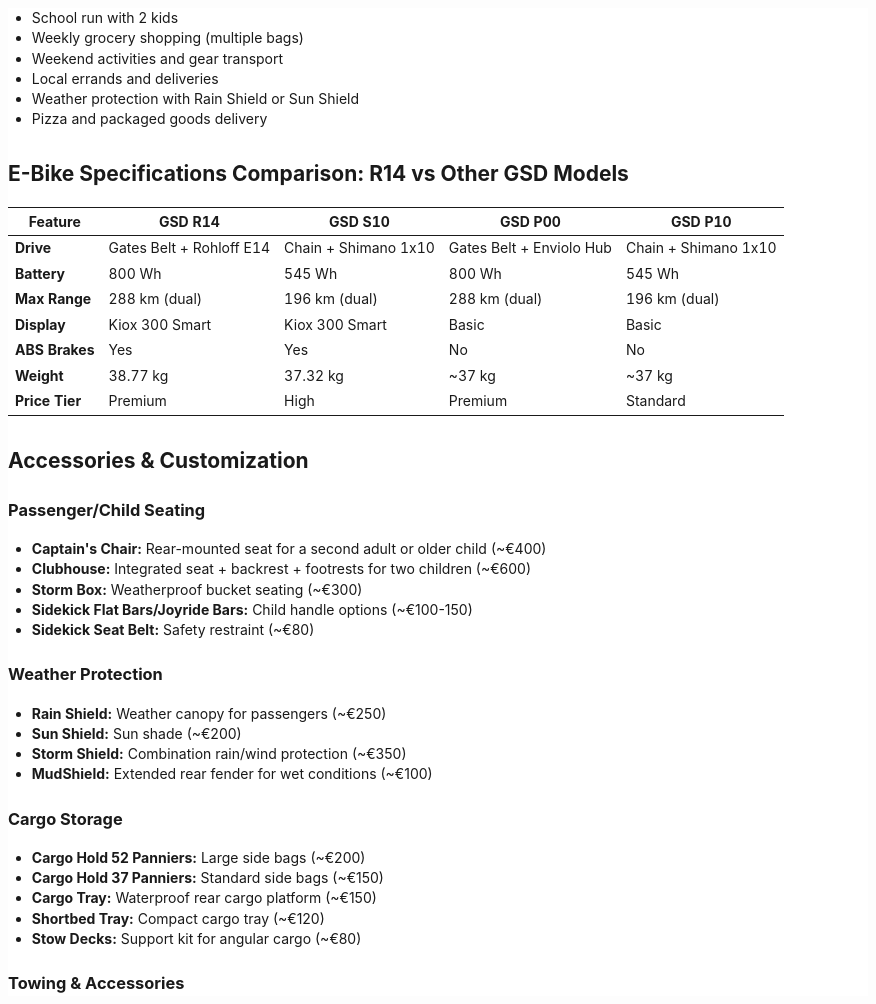 - School run with 2 kids
- Weekly grocery shopping (multiple bags)
- Weekend activities and gear transport
- Local errands and deliveries
- Weather protection with Rain Shield or Sun Shield
- Pizza and packaged goods delivery

## E-Bike Specifications Comparison: R14 vs Other GSD Models

| Feature        | GSD R14                  | GSD S10              | GSD P00                  | GSD P10              |
| -------------- | ------------------------ | -------------------- | ------------------------ | -------------------- |
| **Drive**      | Gates Belt + Rohloff E14 | Chain + Shimano 1x10 | Gates Belt + Enviolo Hub | Chain + Shimano 1x10 |
| **Battery**    | 800 Wh                   | 545 Wh               | 800 Wh                   | 545 Wh               |
| **Max Range**  | 288 km (dual)            | 196 km (dual)        | 288 km (dual)            | 196 km (dual)        |
| **Display**    | Kiox 300 Smart           | Kiox 300 Smart       | Basic                    | Basic                |
| **ABS Brakes** | Yes                      | Yes                  | No                       | No                   |
| **Weight**     | 38.77 kg                 | 37.32 kg             | ~37 kg                   | ~37 kg               |
| **Price Tier** | Premium                  | High                 | Premium                  | Standard             |

## Accessories & Customization

### Passenger/Child Seating

- **Captain's Chair:** Rear-mounted seat for a second adult or older child (~€400)
- **Clubhouse:** Integrated seat + backrest + footrests for two children (~€600)
- **Storm Box:** Weatherproof bucket seating (~€300)
- **Sidekick Flat Bars/Joyride Bars:** Child handle options (~€100-150)
- **Sidekick Seat Belt:** Safety restraint (~€80)

### Weather Protection

- **Rain Shield:** Weather canopy for passengers (~€250)
- **Sun Shield:** Sun shade (~€200)
- **Storm Shield:** Combination rain/wind protection (~€350)
- **MudShield:** Extended rear fender for wet conditions (~€100)

### Cargo Storage

- **Cargo Hold 52 Panniers:** Large side bags (~€200)
- **Cargo Hold 37 Panniers:** Standard side bags (~€150)
- **Cargo Tray:** Waterproof rear cargo platform (~€150)
- **Shortbed Tray:** Compact cargo tray (~€120)
- **Stow Decks:** Support kit for angular cargo (~€80)

### Towing & Accessories
